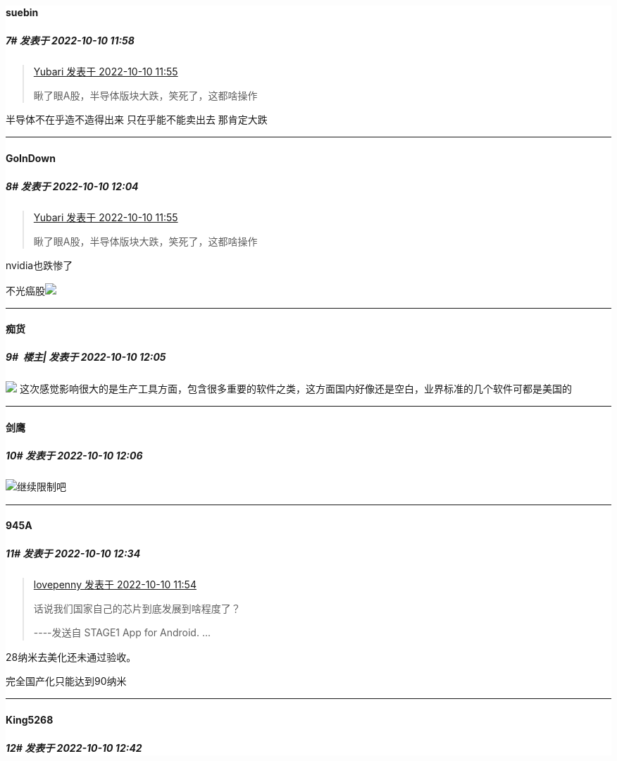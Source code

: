 ####  suebin  
##### 7#       发表于 2022-10-10 11:58

<blockquote><a href="httphttps://bbs.saraba1st.com/2b/forum.php?mod=redirect&amp;goto=findpost&amp;pid=57841469&amp;ptid=2098928" target="_blank">Yubari 发表于 2022-10-10 11:55</a>

瞅了眼A股，半导体版块大跌，笑死了，这都啥操作</blockquote>
半导体不在乎造不造得出来 只在乎能不能卖出去 那肯定大跌

*****

####  GoInDown  
##### 8#       发表于 2022-10-10 12:04

<blockquote><a href="httphttps://bbs.saraba1st.com/2b/forum.php?mod=redirect&amp;goto=findpost&amp;pid=57841469&amp;ptid=2098928" target="_blank">Yubari 发表于 2022-10-10 11:55</a>

瞅了眼A股，半导体版块大跌，笑死了，这都啥操作</blockquote>
nvidia也跌惨了

不光癌股<img src="https://static.saraba1st.com/image/smiley/face2017/049.png" referrerpolicy="no-referrer">

*****

####  痴货  
##### 9#         楼主| 发表于 2022-10-10 12:05

<img src="https://static.saraba1st.com/image/smiley/face2017/018.png" referrerpolicy="no-referrer"> 这次感觉影响很大的是生产工具方面，包含很多重要的软件之类，这方面国内好像还是空白，业界标准的几个软件可都是美国的

*****

####  剑鹰  
##### 10#       发表于 2022-10-10 12:06

<img src="https://static.saraba1st.com/image/smiley/face2017/037.png" referrerpolicy="no-referrer">继续限制吧

*****

####  945A  
##### 11#       发表于 2022-10-10 12:34

<blockquote><a href="httphttps://bbs.saraba1st.com/2b/forum.php?mod=redirect&amp;goto=findpost&amp;pid=57841439&amp;ptid=2098928" target="_blank">lovepenny 发表于 2022-10-10 11:54</a>

话说我们国家自己的芯片到底发展到啥程度了？

----发送自 STAGE1 App for Android. ...</blockquote>
28纳米去美化还未通过验收。

完全国产化只能达到90纳米

*****

####  King5268  
##### 12#       发表于 2022-10-10 12:42
